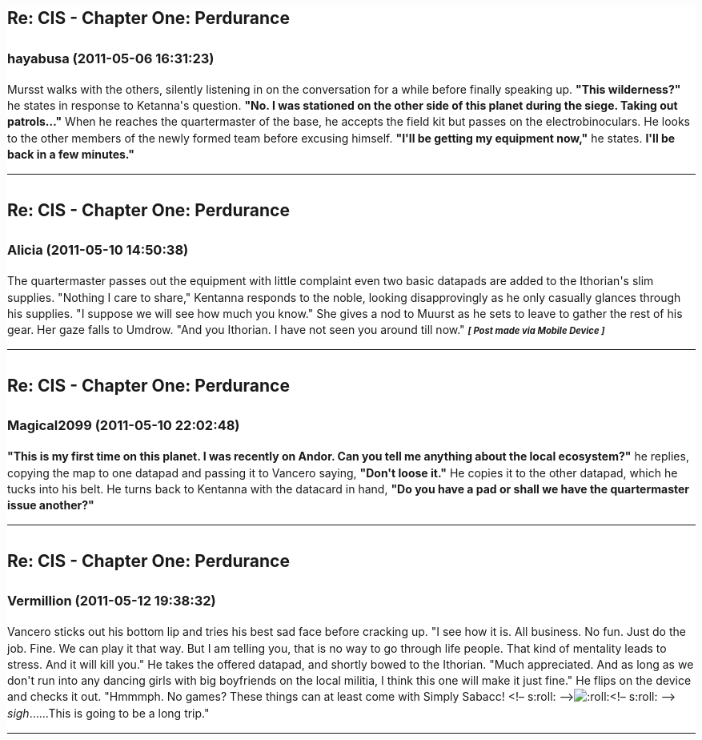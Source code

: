 
## Re: CIS - Chapter One: Perdurance

### **hayabusa** (2011-05-06 16:31:23)

Mursst walks with the others, silently listening in on the conversation for a while before finally speaking up. **"This wilderness?"** he states in response to Ketanna's question. **"No. I was stationed on the other side of this planet during the siege. Taking out patrols…"**
When he reaches the quartermaster of the base, he accepts the field kit but passes on the electrobinoculars. He looks to the other members of the newly formed team before excusing himself. **"I'll be getting my equipment now,"** he states. **I'll be back in a few minutes."**

---

## Re: CIS - Chapter One: Perdurance

### **Alicia** (2011-05-10 14:50:38)

The quartermaster passes out the equipment with little complaint even two basic datapads are added to the Ithorian's slim supplies.
"Nothing I care to share," Kentanna responds to the noble, looking disapprovingly as he only casually glances through his supplies. "I suppose we will see how much you know." She gives a nod to Muurst as he sets to leave to gather the rest of his gear. Her gaze falls to Umdrow. "And you Ithorian. I have not seen you around till now."
<span style="font-size: 0.80em;">***[ Post made via Mobile Device ]***</span>

---

## Re: CIS - Chapter One: Perdurance

### **Magical2099** (2011-05-10 22:02:48)

**"This is my first time on this planet. I was recently on Andor. Can you tell me anything about the local ecosystem?"** he replies, copying the map to one datapad and passing it to Vancero saying, **"Don't loose it."** He copies it to the other datapad, which he tucks into his belt. He turns back to Kentanna with the datacard in hand, **"Do you have a pad or shall we have the quartermaster issue another?"**

---

## Re: CIS - Chapter One: Perdurance

### **Vermillion** (2011-05-12 19:38:32)

Vancero sticks out his bottom lip and tries his best sad face before cracking up. "I see how it is. All business. No fun. Just do the job. Fine. We can play it that way. But I am telling you, that is no way to go through life people. That kind of mentality leads to stress. And it will kill you."
He takes the offered datapad, and shortly bowed to the Ithorian. "Much appreciated. And as long as we don't run into any dancing girls with big boyfriends on the local militia, I think this one will make it just fine." He flips on the device and checks it out. "Hmmmph. No games? These things can at least come with Simply Sabacc!
<!– s:roll: –>![:roll:](https://i.ibb.co/79WrFM7/icon-rolleyes.gif)<!– s:roll: –>
*sigh*……This is going to be a long trip."

---